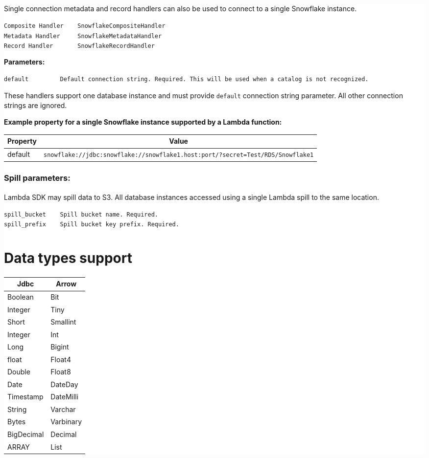 Single connection metadata and record handlers can also be used to connect to a single Snowflake instance.
```
Composite Handler    SnowflakeCompositeHandler
Metadata Handler     SnowflakeMetadataHandler
Record Handler       SnowflakeRecordHandler
```

**Parameters:**

```
default         Default connection string. Required. This will be used when a catalog is not recognized.
```

These handlers support one database instance and must provide `default` connection string parameter. All other connection strings are ignored.

**Example property for a single Snowflake instance supported by a Lambda function:**

|Property|Value|
|---|---|
|default|```snowflake://jdbc:snowflake://snowflake1.host:port/?secret=Test/RDS/Snowflake1```|

### Spill parameters:

Lambda SDK may spill data to S3. All database instances accessed using a single Lambda spill to the same location.

```
spill_bucket    Spill bucket name. Required.
spill_prefix    Spill bucket key prefix. Required.
```

# Data types support


|Jdbc|Arrow|
| ---|---|
|Boolean|Bit|
|Integer|Tiny|
|Short|Smallint|
|Integer|Int|
|Long|Bigint|
|float|Float4|
|Double|Float8|
|Date|DateDay|
|Timestamp|DateMilli|
|String|Varchar|
|Bytes|Varbinary|
|BigDecimal|Decimal|
|ARRAY|List|
